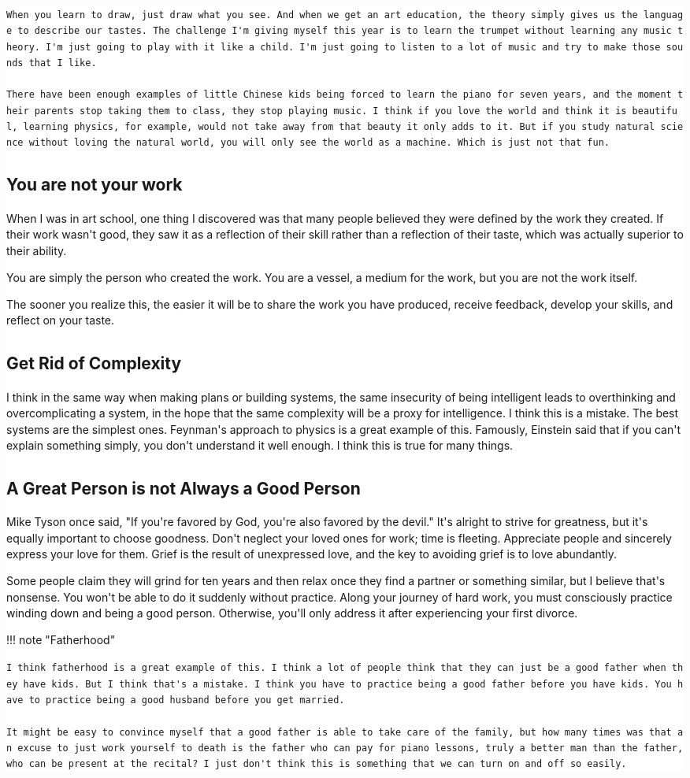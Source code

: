     When you learn to draw, just draw what you see. And when we get an art education, the theory simply gives us the language to describe our tastes. The challenge I'm giving myself this year is to learn the trumpet without learning any music theory. I'm just going to play with it like a child. I'm just going to listen to a lot of music and try to make those sounds that I like.

    There have been enough examples of little Chinese kids being forced to learn the piano for seven years, and the moment their parents stop taking them to class, they stop playing music. I think if you love the world and think it is beautiful, learning physics, for example, would not take away from that beauty it only adds to it. But if you study natural science without loving the natural world, you will only see the world as a machine. Which is just not that fun.

## You are not your work

When I was in art school, one thing I discovered was that many people believed they were defined by the work they created. If their work wasn't good, they saw it as a reflection of their skill rather than a reflection of their taste, which was actually superior to their ability.

You are simply the person who created the work. You are a vessel, a medium for the work, but you are not the work itself.

The sooner you realize this, the easier it will be to share the work you have produced, receive feedback, develop your skills, and reflect on your taste.

## Get Rid of Complexity

I think in the same way when making plans or building systems, the same insecurity of being intelligent leads to overthinking and overcomplicating a system, in the hope that the same complexity will be a proxy for intelligence. I think this is a mistake. The best systems are the simplest ones. Feynman's approach to physics is a great example of this. Famously, Einstein said that if you can't explain something simply, you don't understand it well enough. I think this is true for many things.

## A Great Person is not Always a Good Person

Mike Tyson once said, "If you're favored by God, you're also favored by the devil." It's alright to strive for greatness, but it's equally important to choose goodness. Don't neglect your loved ones for work; time is fleeting. Appreciate people and sincerely express your love for them. Grief is the result of unexpressed love, and the key to avoiding grief is to love abundantly.

Some people claim they will grind for ten years and then relax once they find a partner or something similar, but I believe that's nonsense. You won't be able to do it suddenly without practice. Along your journey of hard work, you must consciously practice winding down and being a good person. Otherwise, you'll only address it after experiencing your first divorce.

!!! note "Fatherhood"

    I think fatherhood is a great example of this. I think a lot of people think that they can just be a good father when they have kids. But I think that's a mistake. I think you have to practice being a good father before you have kids. You have to practice being a good husband before you get married.

    It might be easy to convince myself that a good father is able to take care of the family, but how many times was that an excuse to just work yourself to death is the father who can pay for piano lessons, truly a better man than the father, who can be present at the recital? I just don't think this is something that we can turn on and off so easily.
